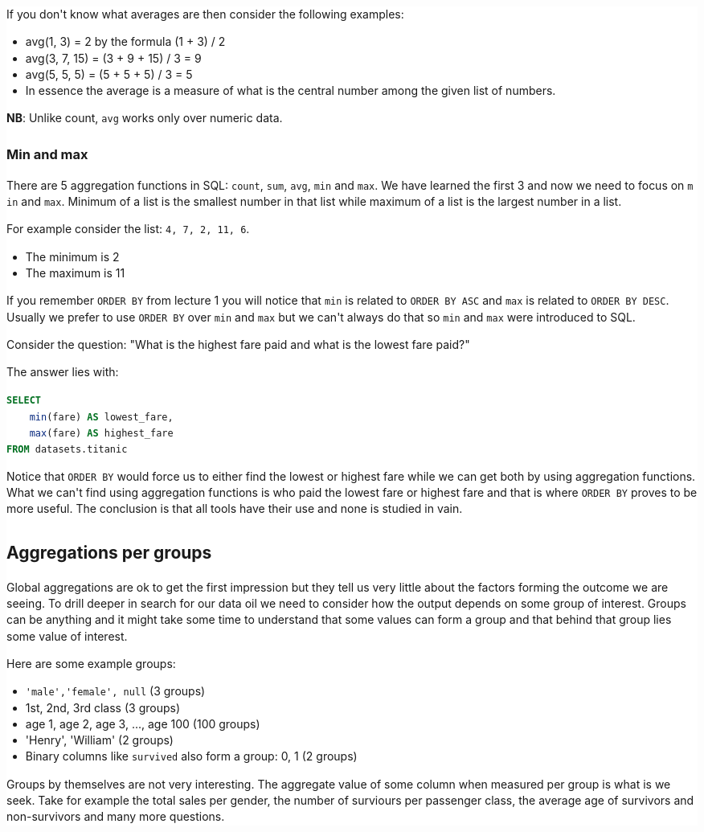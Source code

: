 If you don't know what averages are then consider the following examples:
- avg(1, 3) = 2 by the formula (1 + 3) / 2
- avg(3, 7, 15) = (3 + 9 + 15) / 3 = 9
- avg(5, 5, 5) = (5 + 5 + 5) / 3 = 5
- In essence the average is a measure of what is the central number among the given list of numbers. 

**NB**: Unlike count, `avg` works only over numeric data.

### Min and max

There are 5 aggregation functions in SQL: `count`, `sum`, `avg`, `min` and `max`. We have learned the first 3 and now we need to focus on `min` and `max`. Minimum of a list is the smallest number in that list while maximum of a list is the largest number in a list. 

For example consider the list: `4, 7, 2, 11, 6`.
- The minimum is 2
- The maximum is 11

If you remember `ORDER BY` from lecture 1 you will notice that `min` is related to `ORDER BY ASC` and `max` is related to `ORDER BY DESC`. Usually we prefer to use `ORDER BY` over `min` and `max` but we can't always do that so `min` and `max` were introduced to SQL.

Consider the question: "What is the highest fare paid and what is the lowest fare paid?"

The answer lies with:

```sql
SELECT
    min(fare) AS lowest_fare,
    max(fare) AS highest_fare
FROM datasets.titanic
```

Notice that `ORDER BY` would force us to either find the lowest or highest fare while we can get both by using aggregation functions. What we can't find using aggregation functions is who paid the lowest fare or highest fare and that is where `ORDER BY` proves to be more useful. The conclusion is that all tools have their use and none is studied in vain.

## Aggregations per groups

Global aggregations are ok to get the first impression but they tell us very little about the factors forming the outcome we are seeing. To drill deeper in search for our data oil we need to consider how the output depends on some group of interest. Groups can be anything and it might take some time to understand that some values can form a group and that behind that group lies some value of interest. 

Here are some example groups: 
- `'male','female', null` (3 groups)
- 1st, 2nd, 3rd class (3 groups)
- age 1, age 2, age 3, ..., age 100 (100 groups)
- 'Henry', 'William' (2 groups)
- Binary columns like `survived` also form a group: 0, 1 (2 groups) 

Groups by themselves are not very interesting. The aggregate value of some column when measured per group is what is we seek. Take for example the total sales per gender, the number of surviours per passenger class, the average age of survivors and non-survivors and many more questions.
